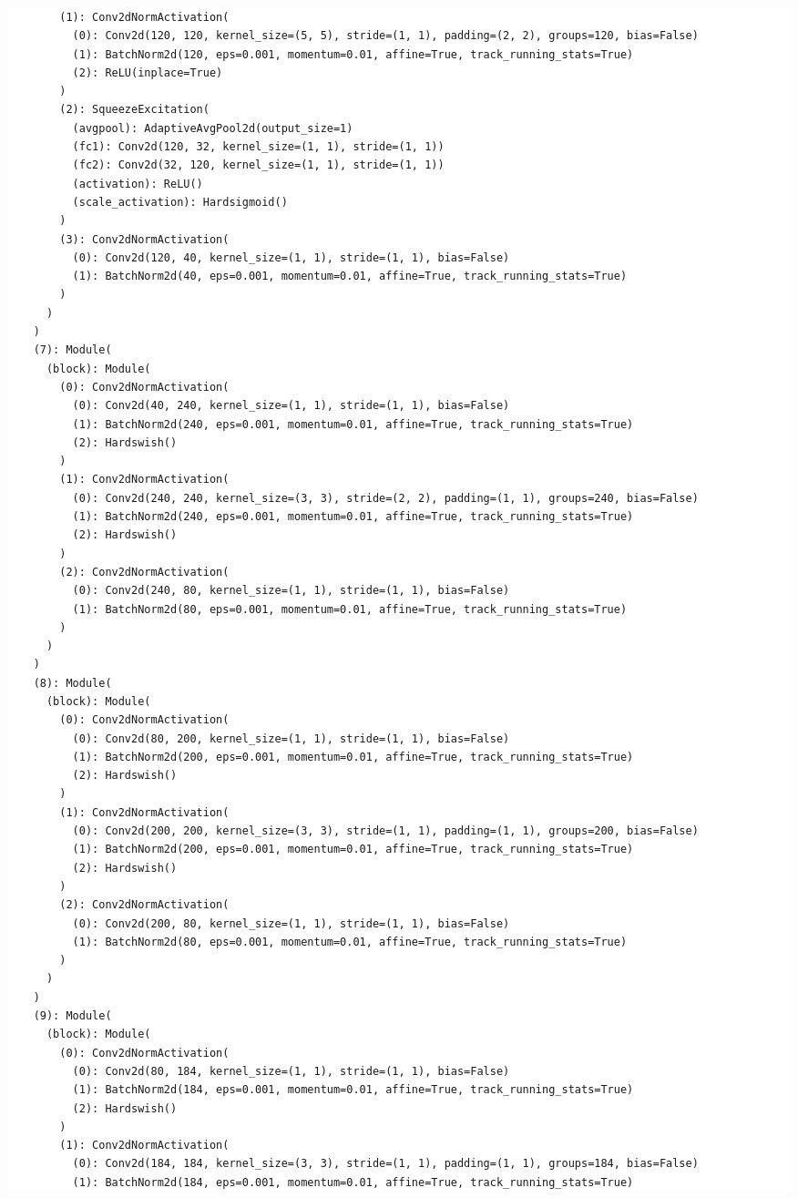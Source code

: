             (1): Conv2dNormActivation(
              (0): Conv2d(120, 120, kernel_size=(5, 5), stride=(1, 1), padding=(2, 2), groups=120, bias=False)
              (1): BatchNorm2d(120, eps=0.001, momentum=0.01, affine=True, track_running_stats=True)
              (2): ReLU(inplace=True)
            )
            (2): SqueezeExcitation(
              (avgpool): AdaptiveAvgPool2d(output_size=1)
              (fc1): Conv2d(120, 32, kernel_size=(1, 1), stride=(1, 1))
              (fc2): Conv2d(32, 120, kernel_size=(1, 1), stride=(1, 1))
              (activation): ReLU()
              (scale_activation): Hardsigmoid()
            )
            (3): Conv2dNormActivation(
              (0): Conv2d(120, 40, kernel_size=(1, 1), stride=(1, 1), bias=False)
              (1): BatchNorm2d(40, eps=0.001, momentum=0.01, affine=True, track_running_stats=True)
            )
          )
        )
        (7): Module(
          (block): Module(
            (0): Conv2dNormActivation(
              (0): Conv2d(40, 240, kernel_size=(1, 1), stride=(1, 1), bias=False)
              (1): BatchNorm2d(240, eps=0.001, momentum=0.01, affine=True, track_running_stats=True)
              (2): Hardswish()
            )
            (1): Conv2dNormActivation(
              (0): Conv2d(240, 240, kernel_size=(3, 3), stride=(2, 2), padding=(1, 1), groups=240, bias=False)
              (1): BatchNorm2d(240, eps=0.001, momentum=0.01, affine=True, track_running_stats=True)
              (2): Hardswish()
            )
            (2): Conv2dNormActivation(
              (0): Conv2d(240, 80, kernel_size=(1, 1), stride=(1, 1), bias=False)
              (1): BatchNorm2d(80, eps=0.001, momentum=0.01, affine=True, track_running_stats=True)
            )
          )
        )
        (8): Module(
          (block): Module(
            (0): Conv2dNormActivation(
              (0): Conv2d(80, 200, kernel_size=(1, 1), stride=(1, 1), bias=False)
              (1): BatchNorm2d(200, eps=0.001, momentum=0.01, affine=True, track_running_stats=True)
              (2): Hardswish()
            )
            (1): Conv2dNormActivation(
              (0): Conv2d(200, 200, kernel_size=(3, 3), stride=(1, 1), padding=(1, 1), groups=200, bias=False)
              (1): BatchNorm2d(200, eps=0.001, momentum=0.01, affine=True, track_running_stats=True)
              (2): Hardswish()
            )
            (2): Conv2dNormActivation(
              (0): Conv2d(200, 80, kernel_size=(1, 1), stride=(1, 1), bias=False)
              (1): BatchNorm2d(80, eps=0.001, momentum=0.01, affine=True, track_running_stats=True)
            )
          )
        )
        (9): Module(
          (block): Module(
            (0): Conv2dNormActivation(
              (0): Conv2d(80, 184, kernel_size=(1, 1), stride=(1, 1), bias=False)
              (1): BatchNorm2d(184, eps=0.001, momentum=0.01, affine=True, track_running_stats=True)
              (2): Hardswish()
            )
            (1): Conv2dNormActivation(
              (0): Conv2d(184, 184, kernel_size=(3, 3), stride=(1, 1), padding=(1, 1), groups=184, bias=False)
              (1): BatchNorm2d(184, eps=0.001, momentum=0.01, affine=True, track_running_stats=True)